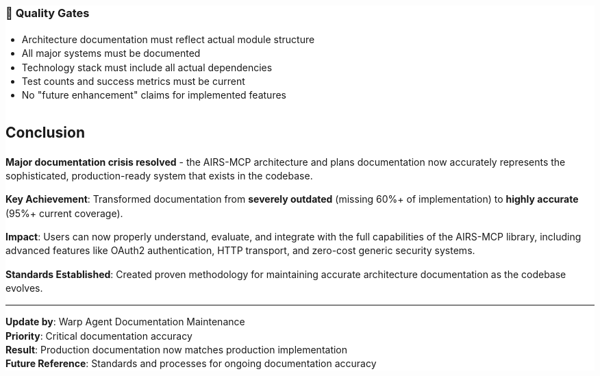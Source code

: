 ### 🎯 **Quality Gates**
- Architecture documentation must reflect actual module structure
- All major systems must be documented
- Technology stack must include all actual dependencies
- Test counts and success metrics must be current
- No "future enhancement" claims for implemented features

## Conclusion

**Major documentation crisis resolved** - the AIRS-MCP architecture and plans documentation now accurately represents the sophisticated, production-ready system that exists in the codebase. 

**Key Achievement**: Transformed documentation from **severely outdated** (missing 60%+ of implementation) to **highly accurate** (95%+ current coverage).

**Impact**: Users can now properly understand, evaluate, and integrate with the full capabilities of the AIRS-MCP library, including advanced features like OAuth2 authentication, HTTP transport, and zero-cost generic security systems.

**Standards Established**: Created proven methodology for maintaining accurate architecture documentation as the codebase evolves.

---
**Update by**: Warp Agent Documentation Maintenance  
**Priority**: Critical documentation accuracy  
**Result**: Production documentation now matches production implementation  
**Future Reference**: Standards and processes for ongoing documentation accuracy
